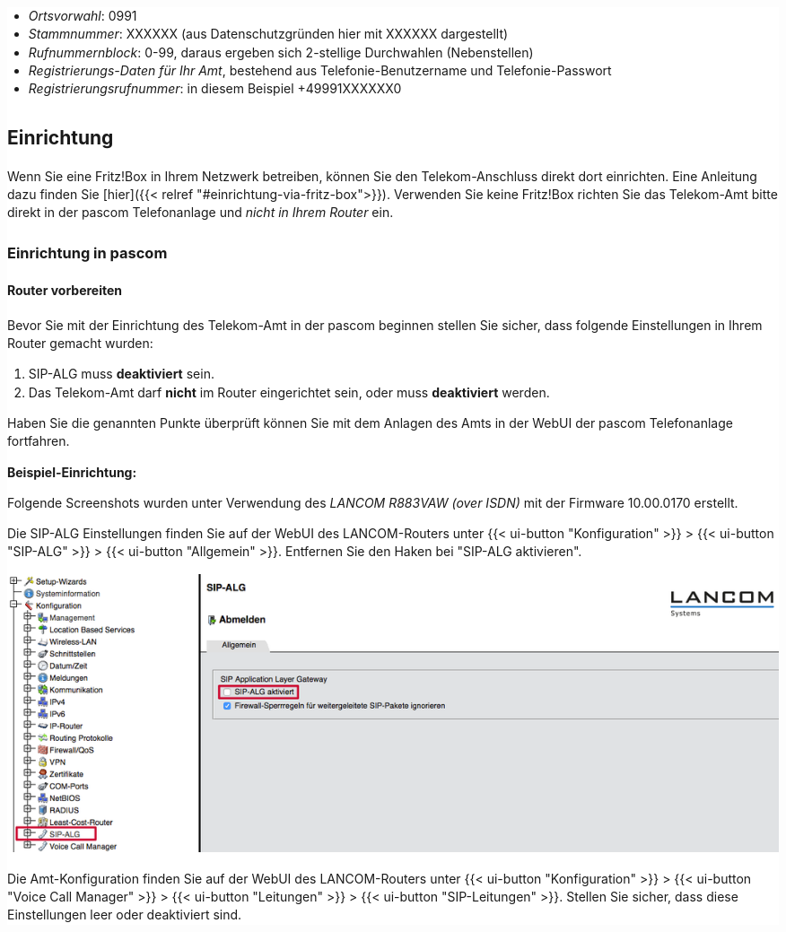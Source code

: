 
+ *Ortsvorwahl*: 0991
+ *Stammnummer*: XXXXXX (aus Datenschutzgründen hier mit XXXXXX dargestellt)
+ *Rufnummernblock*: 0-99, daraus ergeben sich 2-stellige Durchwahlen (Nebenstellen)
+ *Registrierungs-Daten für Ihr Amt*, bestehend aus Telefonie-Benutzername und Telefonie-Passwort
+ *Registrierungsrufnummer*: in diesem Beispiel +49991XXXXXX0

## Einrichtung

Wenn Sie eine Fritz!Box in Ihrem Netzwerk betreiben, können Sie den Telekom-Anschluss direkt dort einrichten. Eine Anleitung dazu finden Sie [hier]({{< relref "#einrichtung-via-fritz-box">}}).
Verwenden Sie keine Fritz!Box richten Sie das Telekom-Amt bitte direkt in der pascom Telefonanlage und *nicht in Ihrem Router* ein.

### Einrichtung in pascom

#### Router vorbereiten

Bevor Sie mit der Einrichtung des Telekom-Amt in der pascom beginnen stellen Sie sicher, dass folgende Einstellungen in Ihrem Router gemacht wurden:

1. SIP-ALG muss **deaktiviert** sein.
2. Das Telekom-Amt darf **nicht** im Router eingerichtet sein, oder muss **deaktiviert** werden.

Haben Sie die genannten Punkte überprüft können Sie mit dem Anlagen des Amts in der WebUI der pascom Telefonanlage fortfahren.

**Beispiel-Einrichtung:**

Folgende Screenshots wurden unter Verwendung des *LANCOM R883VAW (over ISDN)* mit der Firmware 10.00.0170 erstellt.

Die SIP-ALG Einstellungen finden Sie auf der WebUI des LANCOM-Routers unter {{< ui-button "Konfiguration" >}} > {{< ui-button "SIP-ALG" >}} > {{< ui-button "Allgemein" >}}.
Entfernen Sie den Haken bei "SIP-ALG aktivieren".

![LANCOM SIP-ALG Einstellungen](lancom_sip_alg.de.png?width=70%)

Die Amt-Konfiguration finden Sie auf der WebUI des LANCOM-Routers unter {{< ui-button "Konfiguration" >}} > {{< ui-button "Voice Call Manager" >}} > {{< ui-button "Leitungen" >}} > {{< ui-button "SIP-Leitungen" >}}.
Stellen Sie sicher, dass diese Einstellungen leer oder deaktiviert sind.
